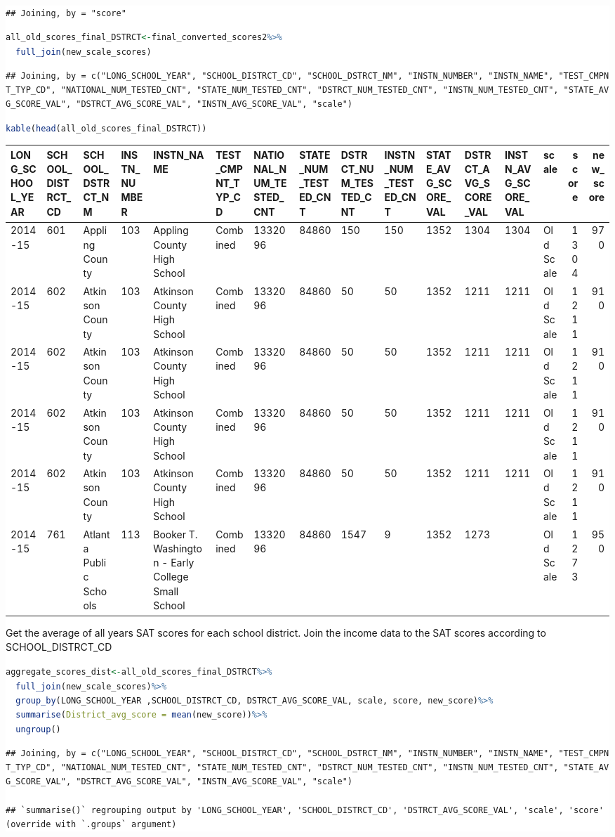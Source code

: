     ## Joining, by = "score"

``` r
all_old_scores_final_DSTRCT<-final_converted_scores2%>%
  full_join(new_scale_scores)
```

    ## Joining, by = c("LONG_SCHOOL_YEAR", "SCHOOL_DISTRCT_CD", "SCHOOL_DSTRCT_NM", "INSTN_NUMBER", "INSTN_NAME", "TEST_CMPNT_TYP_CD", "NATIONAL_NUM_TESTED_CNT", "STATE_NUM_TESTED_CNT", "DSTRCT_NUM_TESTED_CNT", "INSTN_NUM_TESTED_CNT", "STATE_AVG_SCORE_VAL", "DSTRCT_AVG_SCORE_VAL", "INSTN_AVG_SCORE_VAL", "scale")

``` r
kable(head(all_old_scores_final_DSTRCT))
```

| LONG\_SCHOOL\_YEAR | SCHOOL\_DISTRCT\_CD | SCHOOL\_DSTRCT\_NM     | INSTN\_NUMBER | INSTN\_NAME                                       | TEST\_CMPNT\_TYP\_CD | NATIONAL\_NUM\_TESTED\_CNT | STATE\_NUM\_TESTED\_CNT | DSTRCT\_NUM\_TESTED\_CNT | INSTN\_NUM\_TESTED\_CNT | STATE\_AVG\_SCORE\_VAL | DSTRCT\_AVG\_SCORE\_VAL | INSTN\_AVG\_SCORE\_VAL | scale     | score | new\_score |
| :----------------- | :------------------ | :--------------------- | :------------ | :------------------------------------------------ | :------------------- | :------------------------- | :---------------------- | :----------------------- | :---------------------- | :--------------------- | :---------------------- | :--------------------- | :-------- | ----: | ---------: |
| 2014-15            | 601                 | Appling County         | 103           | Appling County High School                        | Combined             | 1332096                    | 84860                   | 150                      | 150                     | 1352                   | 1304                    | 1304                   | Old Scale |  1304 |        970 |
| 2014-15            | 602                 | Atkinson County        | 103           | Atkinson County High School                       | Combined             | 1332096                    | 84860                   | 50                       | 50                      | 1352                   | 1211                    | 1211                   | Old Scale |  1211 |        910 |
| 2014-15            | 602                 | Atkinson County        | 103           | Atkinson County High School                       | Combined             | 1332096                    | 84860                   | 50                       | 50                      | 1352                   | 1211                    | 1211                   | Old Scale |  1211 |        910 |
| 2014-15            | 602                 | Atkinson County        | 103           | Atkinson County High School                       | Combined             | 1332096                    | 84860                   | 50                       | 50                      | 1352                   | 1211                    | 1211                   | Old Scale |  1211 |        910 |
| 2014-15            | 602                 | Atkinson County        | 103           | Atkinson County High School                       | Combined             | 1332096                    | 84860                   | 50                       | 50                      | 1352                   | 1211                    | 1211                   | Old Scale |  1211 |        910 |
| 2014-15            | 761                 | Atlanta Public Schools | 113           | Booker T. Washington - Early College Small School | Combined             | 1332096                    | 84860                   | 1547                     | 9                       | 1352                   | 1273                    |                        | Old Scale |  1273 |        950 |

Get the average of all years SAT scores for each school district. Join
the income data to the SAT scores according to SCHOOL\_DISTRCT\_CD

``` r
aggregate_scores_dist<-all_old_scores_final_DSTRCT%>%
  full_join(new_scale_scores)%>%
  group_by(LONG_SCHOOL_YEAR ,SCHOOL_DISTRCT_CD, DSTRCT_AVG_SCORE_VAL, scale, score, new_score)%>%
  summarise(District_avg_score = mean(new_score))%>%
  ungroup()
```

    ## Joining, by = c("LONG_SCHOOL_YEAR", "SCHOOL_DISTRCT_CD", "SCHOOL_DSTRCT_NM", "INSTN_NUMBER", "INSTN_NAME", "TEST_CMPNT_TYP_CD", "NATIONAL_NUM_TESTED_CNT", "STATE_NUM_TESTED_CNT", "DSTRCT_NUM_TESTED_CNT", "INSTN_NUM_TESTED_CNT", "STATE_AVG_SCORE_VAL", "DSTRCT_AVG_SCORE_VAL", "INSTN_AVG_SCORE_VAL", "scale")

    ## `summarise()` regrouping output by 'LONG_SCHOOL_YEAR', 'SCHOOL_DISTRCT_CD', 'DSTRCT_AVG_SCORE_VAL', 'scale', 'score' (override with `.groups` argument)
